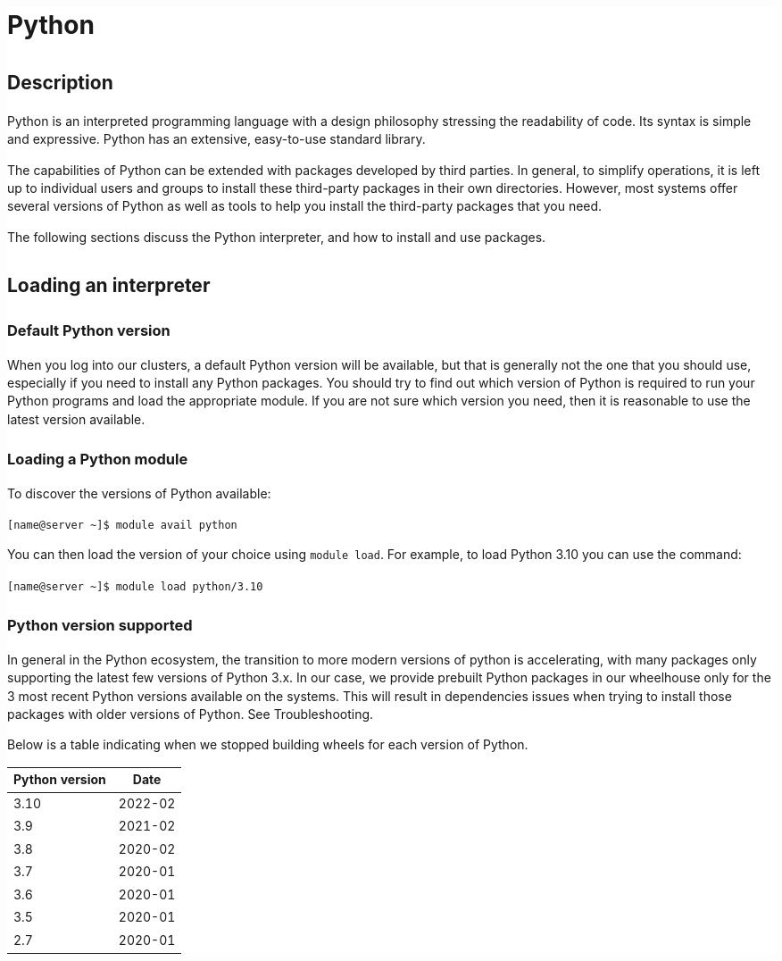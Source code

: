 # Python

## Description

Python is an interpreted programming language with a design philosophy stressing the readability of code. Its syntax is simple and expressive. Python has an extensive, easy-to-use standard library.

The capabilities of Python can be extended with packages developed by third parties. In general, to simplify operations, it is left up to individual users and groups to install these third-party packages in their own directories. However, most systems offer several versions of Python as well as tools to help you install the third-party packages that you need.

The following sections discuss the Python interpreter, and how to install and use packages.

## Loading an interpreter

### Default Python version

When you log into our clusters, a default Python version will be available, but that is generally not the one that you should use, especially if you need to install any Python packages. You should try to find out which version of Python is required to run your Python programs and load the appropriate module. If you are not sure which version you need, then it is reasonable to use the latest version available.

### Loading a Python module

To discover the versions of Python available:

```bash
[name@server ~]$ module avail python
```

You can then load the version of your choice using `module load`. For example, to load Python 3.10 you can use the command:

```bash
[name@server ~]$ module load python/3.10
```

### Python version supported

In general in the Python ecosystem, the transition to more modern versions of python is accelerating, with many packages only supporting the latest few versions of Python 3.x. In our case, we provide prebuilt Python packages in our wheelhouse only for the 3 most recent Python versions available on the systems. This will result in dependencies issues when trying to install those packages with older versions of Python. See Troubleshooting.

Below is a table indicating when we stopped building wheels for each version of Python.

| Python version | Date       |
| --------------- | ---------- |
| 3.10            | 2022-02    |
| 3.9             | 2021-02    |
| 3.8             | 2020-02    |
| 3.7             | 2020-01    |
| 3.6             | 2020-01    |
| 3.5             | 2020-01    |
| 2.7             | 2020-01    |
